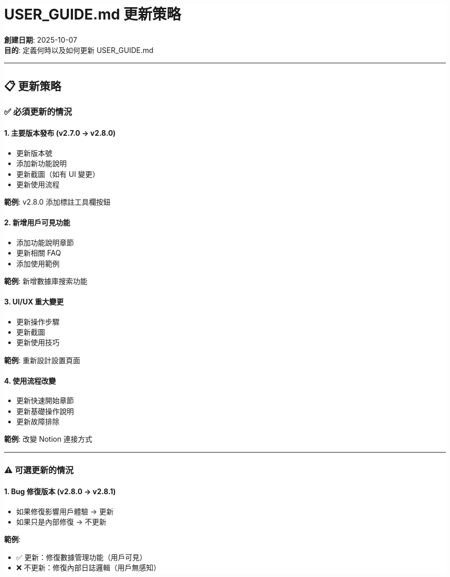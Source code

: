 # USER_GUIDE.md 更新策略

**創建日期**: 2025-10-07  
**目的**: 定義何時以及如何更新 USER_GUIDE.md

---

## 📋 更新策略

### ✅ 必須更新的情況

#### 1. **主要版本發布** (v2.7.0 → v2.8.0)
- 更新版本號
- 添加新功能說明
- 更新截圖（如有 UI 變更）
- 更新使用流程

**範例**: v2.8.0 添加標註工具欄按鈕

#### 2. **新增用戶可見功能**
- 添加功能說明章節
- 更新相關 FAQ
- 添加使用範例

**範例**: 新增數據庫搜索功能

#### 3. **UI/UX 重大變更**
- 更新操作步驟
- 更新截圖
- 更新使用技巧

**範例**: 重新設計設置頁面

#### 4. **使用流程改變**
- 更新快速開始章節
- 更新基礎操作說明
- 更新故障排除

**範例**: 改變 Notion 連接方式

---

### ⚠️ 可選更新的情況

#### 1. **Bug 修復版本** (v2.8.0 → v2.8.1)
- 如果修復影響用戶體驗 → 更新
- 如果只是內部修復 → 不更新

**範例**: 
- ✅ 更新：修復數據管理功能（用戶可見）
- ❌ 不更新：修復內部日誌邏輯（用戶無感知）
